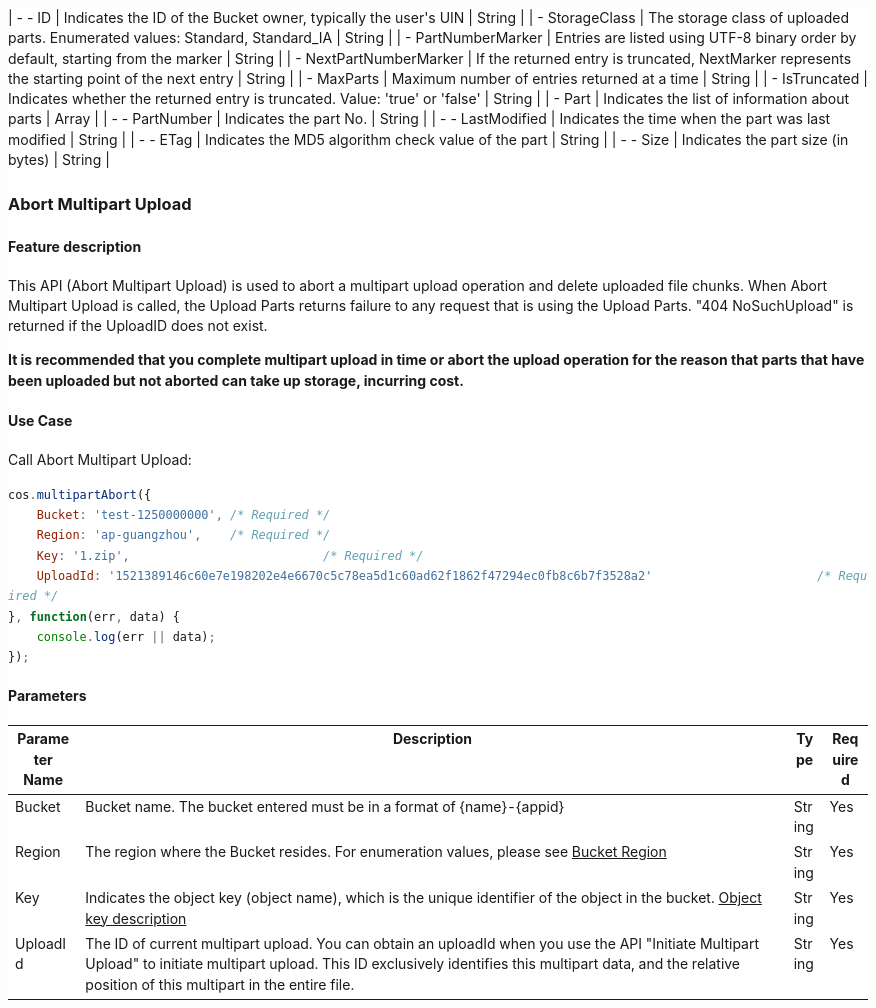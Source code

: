 | - - ID | Indicates the ID of the Bucket owner, typically the user's UIN | String |
| - StorageClass | The storage class of uploaded parts. Enumerated values: Standard, Standard_IA | String |
| - PartNumberMarker | Entries are listed using UTF-8 binary order by default, starting from the marker | String |
| - NextPartNumberMarker | If the returned entry is truncated, NextMarker represents the starting point of the next entry | String |
| - MaxParts | Maximum number of entries returned at a time | String |
| - IsTruncated | Indicates whether the returned entry is truncated. Value: 'true' or 'false' | String |
| - Part | Indicates the list of information about parts | Array |
| - - PartNumber | Indicates the part No. | String |
| - - LastModified | Indicates the time when the part was last modified | String |
| - - ETag | Indicates the MD5 algorithm check value of the part | String |
| - - Size | Indicates the part size (in bytes) | String |


### Abort Multipart Upload

#### Feature description

This API (Abort Multipart Upload) is used to abort a multipart upload operation and delete uploaded file chunks. When Abort Multipart Upload is called, the Upload Parts returns failure to any request that is using the Upload Parts. "404 NoSuchUpload" is returned if the UploadID does not exist.

**It is recommended that you complete multipart upload in time or abort the upload operation for the reason that parts that have been uploaded but not aborted can take up storage, incurring cost.**

#### Use Case

Call Abort Multipart Upload:

```js
cos.multipartAbort({
    Bucket: 'test-1250000000', /* Required */
    Region: 'ap-guangzhou',    /* Required */
    Key: '1.zip',                           /* Required */
    UploadId: '1521389146c60e7e198202e4e6670c5c78ea5d1c60ad62f1862f47294ec0fb8c6b7f3528a2'                       /* Required */
}, function(err, data) {
    console.log(err || data);
});
```

#### Parameters

| Parameter Name | Description | Type | Required |
|--------|----------|------|------|
| Bucket | Bucket name. The bucket entered must be in a format of {name}-{appid} | String | Yes |
| Region | The region where the Bucket resides. For enumeration values, please see [Bucket Region](https://cloud.tencent.com/document/product/436/6224) |  String |Yes |
| Key | Indicates the object key (object name), which is the unique identifier of the object in the bucket. [Object key description](https://cloud.tencent.com/document/product/436/13324) | String | Yes |
| UploadId | The ID of current multipart upload. You can obtain an uploadId when you use the API "Initiate Multipart Upload" to initiate multipart upload. This ID exclusively identifies this multipart data, and the relative position of this multipart in the entire file. | String | Yes |
